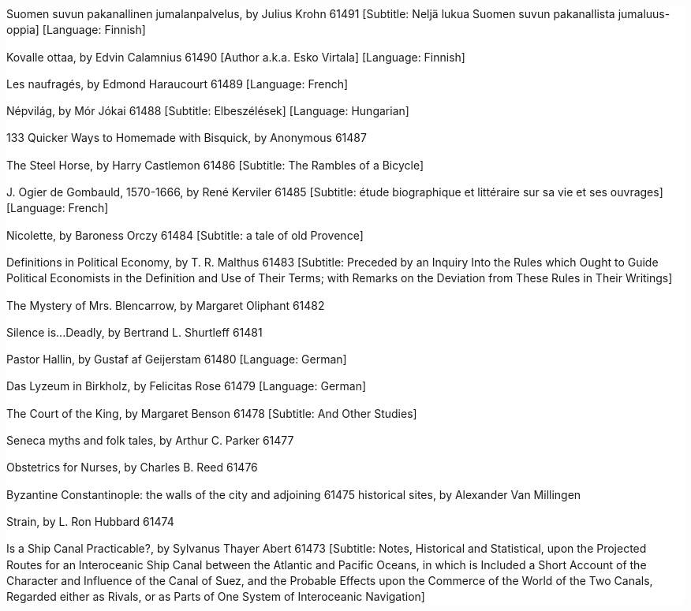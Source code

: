 Suomen suvun pakanallinen jumalanpalvelus, by Julius Krohn               61491
  [Subtitle: Neljä lukua Suomen suvun pakanallista jumaluus-oppia]
  [Language: Finnish]

Kovalle ottaa, by Edvin Calamnius                                        61490
  [Author a.k.a. Esko Virtala]
  [Language: Finnish]

Les naufragés, by Edmond Haraucourt                                      61489
  [Language: French]

Népvilág, by Mór Jókai                                                   61488
  [Subtitle: Elbeszélések]
  [Language: Hungarian]

133 Quicker Ways to Homemade with Bisquick, by Anonymous                 61487

The Steel Horse, by Harry Castlemon                                      61486
  [Subtitle: The Rambles of a Bicycle]

J. Ogier de Gombauld, 1570-1666, by René Kerviler                        61485
  [Subtitle: étude biographique et littéraire
   sur sa vie et ses ouvrages]
  [Language: French]

Nicolette, by Baroness Orczy                                             61484
  [Subtitle: a tale of old Provence]

Definitions in Political Economy, by T. R. Malthus                       61483
  [Subtitle: Preceded by an Inquiry Into the Rules
   which Ought to Guide Political Economists in the
   Definition and Use of Their Terms; with Remarks
   on the Deviation from These Rules in Their Writings]

The Mystery of Mrs. Blencarrow, by Margaret Oliphant                     61482

Silence is...Deadly, by Bertrand L. Shurtleff                            61481

Pastor Hallin, by Gustaf af Geijerstam                                   61480
  [Language: German]

Das Lyzeum in Birkholz, by Felicitas Rose                                61479
  [Language: German]

The Court of the King, by Margaret Benson                                61478
  [Subtitle: And Other Studies]

Seneca myths and folk tales, by Arthur C. Parker                         61477

Obstetrics for Nurses, by Charles B. Reed                                61476

Byzantine Constantinople: the walls of the city and adjoining            61475
  historical sites, by Alexander Van Millingen

Strain, by L. Ron Hubbard                                                61474

Is a Ship Canal Practicable?, by Sylvanus Thayer Abert                   61473
  [Subtitle: Notes, Historical and Statistical, upon the Projected
   Routes for an Interoceanic Ship Canal between the Atlantic
   and Pacific Oceans, in which is Included a Short Account
   of the Character and Influence of the Canal of Suez, and
   the Probable Effects upon the Commerce of the World of the
   Two Canals, Regarded either as Rivals, or as Parts of One
   System of Interoceanic Navigation]
